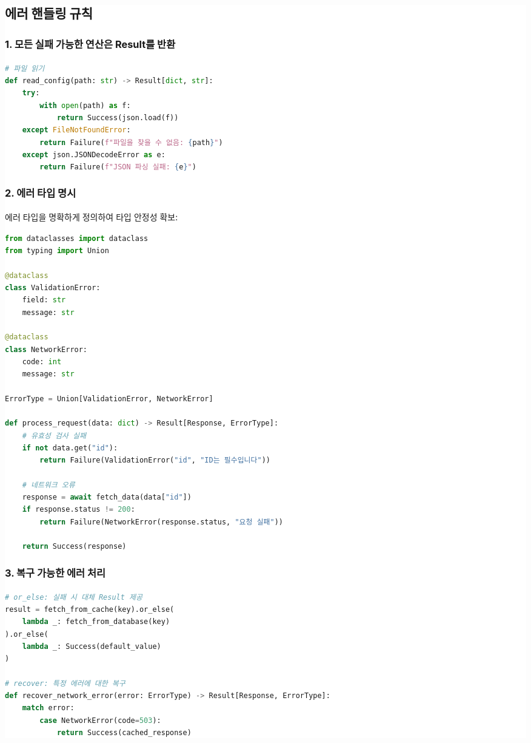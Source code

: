 ## 에러 핸들링 규칙

### 1. 모든 실패 가능한 연산은 Result를 반환

```python
# 파일 읽기
def read_config(path: str) -> Result[dict, str]:
    try:
        with open(path) as f:
            return Success(json.load(f))
    except FileNotFoundError:
        return Failure(f"파일을 찾을 수 없음: {path}")
    except json.JSONDecodeError as e:
        return Failure(f"JSON 파싱 실패: {e}")
```

### 2. 에러 타입 명시

에러 타입을 명확하게 정의하여 타입 안정성 확보:

```python
from dataclasses import dataclass
from typing import Union

@dataclass
class ValidationError:
    field: str
    message: str

@dataclass
class NetworkError:
    code: int
    message: str

ErrorType = Union[ValidationError, NetworkError]

def process_request(data: dict) -> Result[Response, ErrorType]:
    # 유효성 검사 실패
    if not data.get("id"):
        return Failure(ValidationError("id", "ID는 필수입니다"))
    
    # 네트워크 오류
    response = await fetch_data(data["id"])
    if response.status != 200:
        return Failure(NetworkError(response.status, "요청 실패"))
    
    return Success(response)
```

### 3. 복구 가능한 에러 처리

```python
# or_else: 실패 시 대체 Result 제공
result = fetch_from_cache(key).or_else(
    lambda _: fetch_from_database(key)
).or_else(
    lambda _: Success(default_value)
)

# recover: 특정 에러에 대한 복구
def recover_network_error(error: ErrorType) -> Result[Response, ErrorType]:
    match error:
        case NetworkError(code=503):
            return Success(cached_response)
```